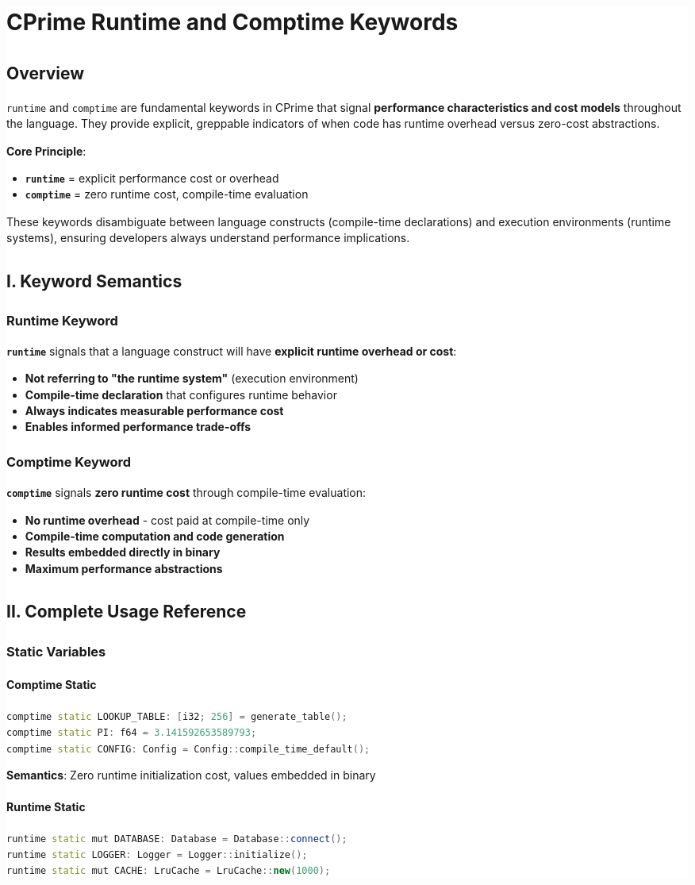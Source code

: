 # CPrime Runtime and Comptime Keywords

## Overview

`runtime` and `comptime` are fundamental keywords in CPrime that signal **performance characteristics and cost models** throughout the language. They provide explicit, greppable indicators of when code has runtime overhead versus zero-cost abstractions.

**Core Principle**: 
- **`runtime`** = explicit performance cost or overhead
- **`comptime`** = zero runtime cost, compile-time evaluation

These keywords disambiguate between language constructs (compile-time declarations) and execution environments (runtime systems), ensuring developers always understand performance implications.

## I. Keyword Semantics

### Runtime Keyword

**`runtime`** signals that a language construct will have **explicit runtime overhead or cost**:

- **Not referring to "the runtime system"** (execution environment)
- **Compile-time declaration** that configures runtime behavior
- **Always indicates measurable performance cost**
- **Enables informed performance trade-offs**

### Comptime Keyword  

**`comptime`** signals **zero runtime cost** through compile-time evaluation:

- **No runtime overhead** - cost paid at compile-time only
- **Compile-time computation and code generation**
- **Results embedded directly in binary**
- **Maximum performance abstractions**

## II. Complete Usage Reference

### Static Variables

#### Comptime Static
```cpp
comptime static LOOKUP_TABLE: [i32; 256] = generate_table();
comptime static PI: f64 = 3.141592653589793;
comptime static CONFIG: Config = Config::compile_time_default();
```

**Semantics**: Zero runtime initialization cost, values embedded in binary

#### Runtime Static  
```cpp
runtime static mut DATABASE: Database = Database::connect();
runtime static LOGGER: Logger = Logger::initialize();
runtime static mut CACHE: LruCache = LruCache::new(1000);
```
